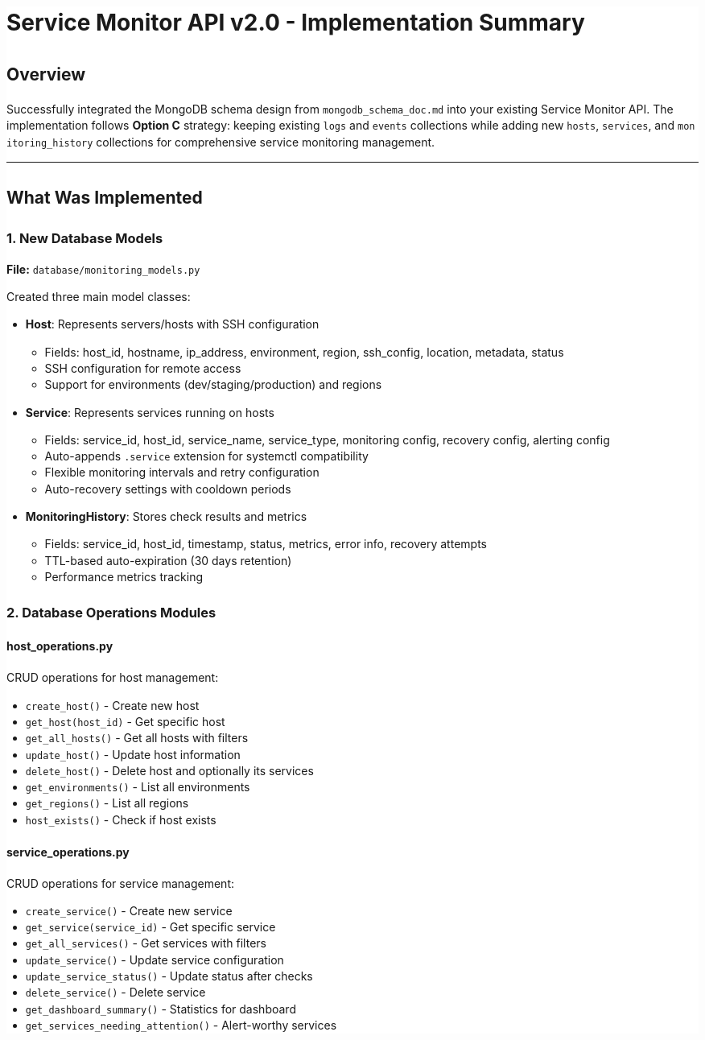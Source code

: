 # Service Monitor API v2.0 - Implementation Summary

## Overview

Successfully integrated the MongoDB schema design from `mongodb_schema_doc.md` into your existing Service Monitor API. The implementation follows **Option C** strategy: keeping existing `logs` and `events` collections while adding new `hosts`, `services`, and `monitoring_history` collections for comprehensive service monitoring management.

---

## What Was Implemented

### 1. New Database Models

**File:** `database/monitoring_models.py`

Created three main model classes:

- **Host**: Represents servers/hosts with SSH configuration
  - Fields: host_id, hostname, ip_address, environment, region, ssh_config, location, metadata, status
  - SSH configuration for remote access
  - Support for environments (dev/staging/production) and regions

- **Service**: Represents services running on hosts
  - Fields: service_id, host_id, service_name, service_type, monitoring config, recovery config, alerting config
  - Auto-appends `.service` extension for systemctl compatibility
  - Flexible monitoring intervals and retry configuration
  - Auto-recovery settings with cooldown periods

- **MonitoringHistory**: Stores check results and metrics
  - Fields: service_id, host_id, timestamp, status, metrics, error info, recovery attempts
  - TTL-based auto-expiration (30 days retention)
  - Performance metrics tracking

### 2. Database Operations Modules

#### **host_operations.py**
CRUD operations for host management:
- `create_host()` - Create new host
- `get_host(host_id)` - Get specific host
- `get_all_hosts()` - Get all hosts with filters
- `update_host()` - Update host information
- `delete_host()` - Delete host and optionally its services
- `get_environments()` - List all environments
- `get_regions()` - List all regions
- `host_exists()` - Check if host exists

#### **service_operations.py**
CRUD operations for service management:
- `create_service()` - Create new service
- `get_service(service_id)` - Get specific service
- `get_all_services()` - Get services with filters
- `update_service()` - Update service configuration
- `update_service_status()` - Update status after checks
- `delete_service()` - Delete service
- `get_dashboard_summary()` - Statistics for dashboard
- `get_services_needing_attention()` - Alert-worthy services
